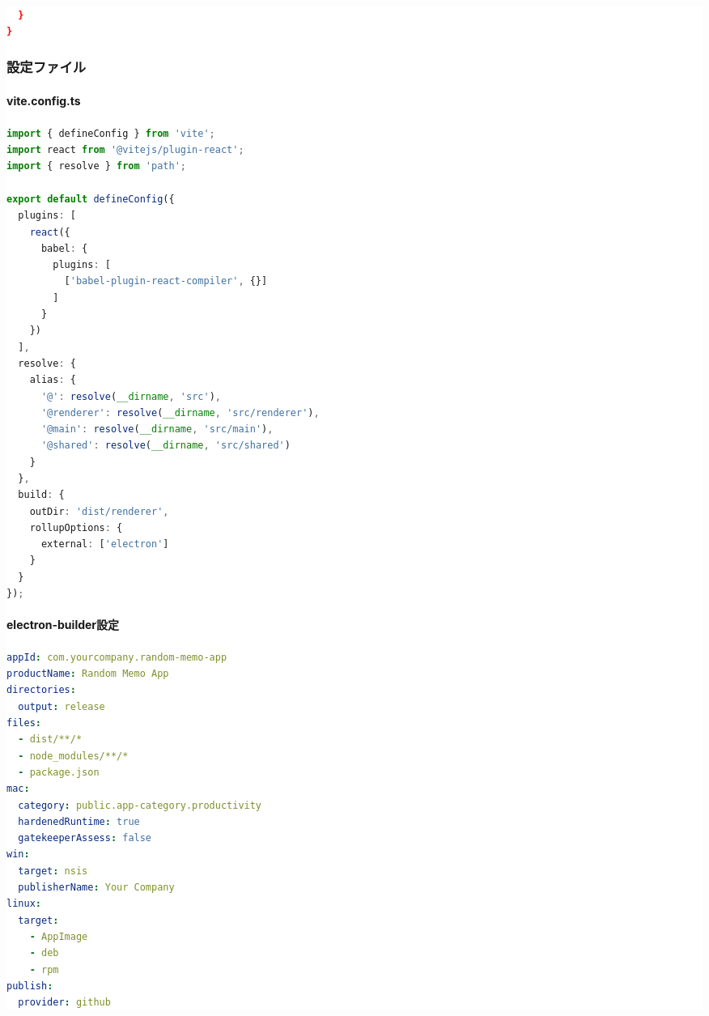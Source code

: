 ```json
  }
}
```

### 設定ファイル

#### vite.config.ts
```typescript
import { defineConfig } from 'vite';
import react from '@vitejs/plugin-react';
import { resolve } from 'path';

export default defineConfig({
  plugins: [
    react({
      babel: {
        plugins: [
          ['babel-plugin-react-compiler', {}]
        ]
      }
    })
  ],
  resolve: {
    alias: {
      '@': resolve(__dirname, 'src'),
      '@renderer': resolve(__dirname, 'src/renderer'),
      '@main': resolve(__dirname, 'src/main'),
      '@shared': resolve(__dirname, 'src/shared')
    }
  },
  build: {
    outDir: 'dist/renderer',
    rollupOptions: {
      external: ['electron']
    }
  }
});
```

#### electron-builder設定
```yaml
appId: com.yourcompany.random-memo-app
productName: Random Memo App
directories:
  output: release
files:
  - dist/**/*
  - node_modules/**/*
  - package.json
mac:
  category: public.app-category.productivity
  hardenedRuntime: true
  gatekeeperAssess: false
win:
  target: nsis
  publisherName: Your Company
linux:
  target:
    - AppImage
    - deb
    - rpm
publish:
  provider: github
```